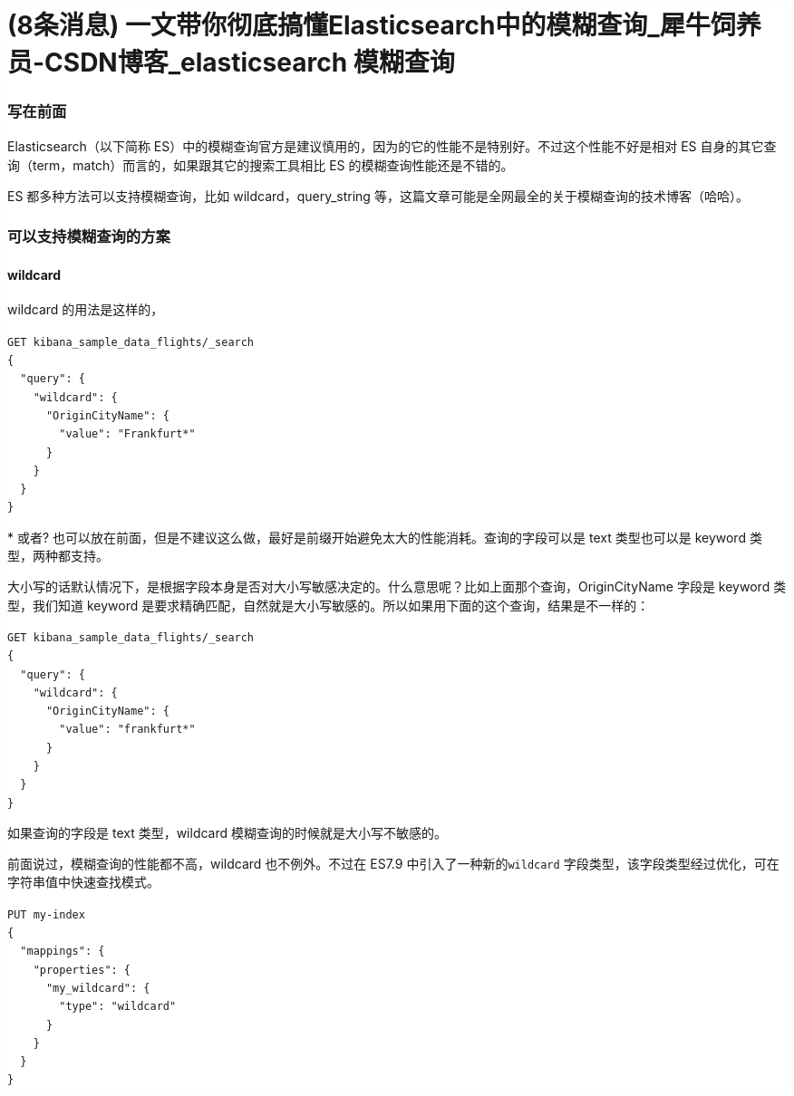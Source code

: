 # (8条消息) 一文带你彻底搞懂Elasticsearch中的模糊查询_犀牛饲养员-CSDN博客_elasticsearch 模糊查询
### 写在前面

Elasticsearch（以下简称 ES）中的模糊查询官方是建议慎用的，因为的它的性能不是特别好。不过这个性能不好是相对 ES 自身的其它查询（term，match）而言的，如果跟其它的搜索工具相比 ES 的模糊查询性能还是不错的。

ES 都多种方法可以支持模糊查询，比如 wildcard，query_string 等，这篇文章可能是全网最全的关于模糊查询的技术博客（哈哈）。

### 可以支持模糊查询的方案

#### wildcard

wildcard 的用法是这样的，

```
GET kibana_sample_data_flights/_search
{
  "query": {
    "wildcard": {
      "OriginCityName": {
        "value": "Frankfurt*"
      }
    }
  }
}

```

\* 或者? 也可以放在前面，但是不建议这么做，最好是前缀开始避免太大的性能消耗。查询的字段可以是 text 类型也可以是 keyword 类型，两种都支持。

大小写的话默认情况下，是根据字段本身是否对大小写敏感决定的。什么意思呢？比如上面那个查询，OriginCityName 字段是 keyword 类型，我们知道 keyword 是要求精确匹配，自然就是大小写敏感的。所以如果用下面的这个查询，结果是不一样的：

```
GET kibana_sample_data_flights/_search
{
  "query": {
    "wildcard": {
      "OriginCityName": {
        "value": "frankfurt*"
      }
    }
  }
}

```

如果查询的字段是 text 类型，wildcard 模糊查询的时候就是大小写不敏感的。

前面说过，模糊查询的性能都不高，wildcard 也不例外。不过在 ES7.9 中引入了一种新的`wildcard` 字段类型，该字段类型经过优化，可在字符串值中快速查找模式。

```
PUT my-index
{
  "mappings": {
    "properties": {
      "my_wildcard": {
        "type": "wildcard"
      }
    }
  }
}

```
